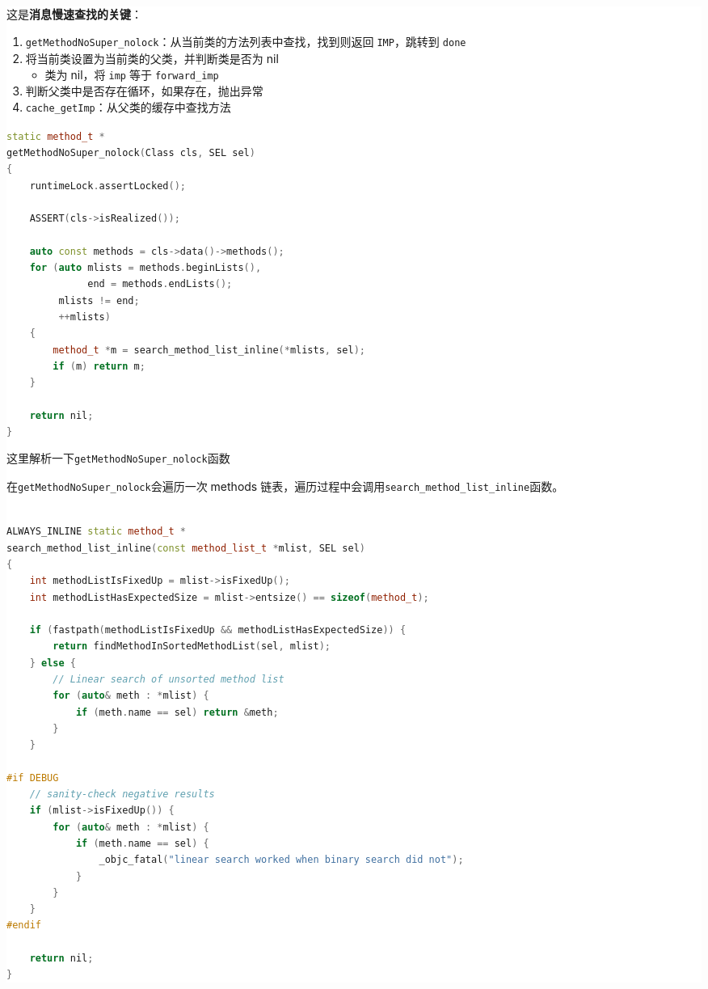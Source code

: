 这是**消息慢速查找的关键**：

1. `getMethodNoSuper_nolock`：从当前类的方法列表中查找，找到则返回 `IMP`，跳转到 `done`
2. 将当前类设置为当前类的父类，并判断类是否为 nil
   - 类为 nil，将 `imp` 等于 `forward_imp`
3. 判断父类中是否存在循环，如果存在，抛出异常
4. `cache_getImp`：从父类的缓存中查找方法

```c++
static method_t *
getMethodNoSuper_nolock(Class cls, SEL sel)
{
    runtimeLock.assertLocked();

    ASSERT(cls->isRealized());

    auto const methods = cls->data()->methods();
    for (auto mlists = methods.beginLists(),
              end = methods.endLists();
         mlists != end;
         ++mlists)
    {
        method_t *m = search_method_list_inline(*mlists, sel);
        if (m) return m;
    }

    return nil;
}
```

这里解析一下`getMethodNoSuper_nolock`函数

在`getMethodNoSuper_nolock`会遍历一次 methods 链表，遍历过程中会调用`search_method_list_inline`函数。

```c++

ALWAYS_INLINE static method_t *
search_method_list_inline(const method_list_t *mlist, SEL sel)
{
    int methodListIsFixedUp = mlist->isFixedUp();
    int methodListHasExpectedSize = mlist->entsize() == sizeof(method_t);
    
    if (fastpath(methodListIsFixedUp && methodListHasExpectedSize)) {
        return findMethodInSortedMethodList(sel, mlist);
    } else {
        // Linear search of unsorted method list
        for (auto& meth : *mlist) {
            if (meth.name == sel) return &meth;
        }
    }

#if DEBUG
    // sanity-check negative results
    if (mlist->isFixedUp()) {
        for (auto& meth : *mlist) {
            if (meth.name == sel) {
                _objc_fatal("linear search worked when binary search did not");
            }
        }
    }
#endif

    return nil;
}
```
